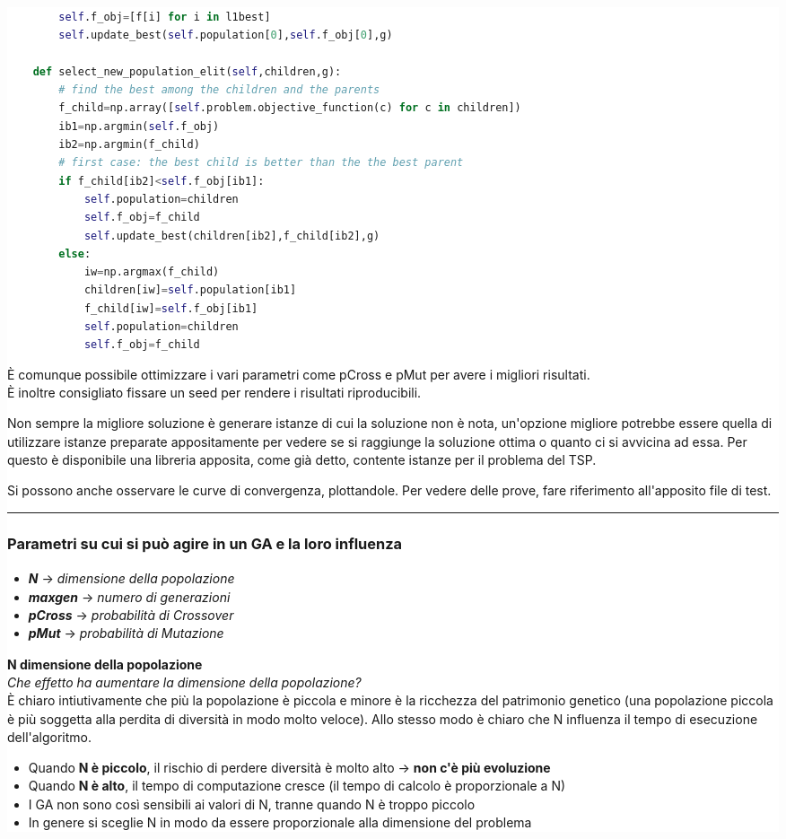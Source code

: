```python
		self.f_obj=[f[i] for i in l1best]
		self.update_best(self.population[0],self.f_obj[0],g)
		
	def select_new_population_elit(self,children,g):
		# find the best among the children and the parents
		f_child=np.array([self.problem.objective_function(c) for c in children])
		ib1=np.argmin(self.f_obj)
		ib2=np.argmin(f_child)
		# first case: the best child is better than the the best parent
		if f_child[ib2]<self.f_obj[ib1]:
			self.population=children
			self.f_obj=f_child
			self.update_best(children[ib2],f_child[ib2],g)
		else:
			iw=np.argmax(f_child)
			children[iw]=self.population[ib1]
			f_child[iw]=self.f_obj[ib1]
			self.population=children
			self.f_obj=f_child
```
È comunque possibile ottimizzare i vari parametri come pCross e pMut per avere i migliori risultati. <br>
È inoltre consigliato fissare un seed per rendere i risultati riproducibili.

Non sempre la migliore soluzione è generare istanze di cui la soluzione non è nota, un'opzione migliore potrebbe essere quella di utilizzare istanze preparate appositamente per vedere se si raggiunge la soluzione ottima o quanto ci si avvicina ad essa. Per questo è disponibile una libreria apposita, come già detto, contente istanze per il problema del TSP.

Si possono anche osservare le curve di convergenza, plottandole. Per vedere delle prove, fare riferimento all'apposito file di test.

<hr>

### **Parametri su cui si può agire in un GA e la loro influenza**
- ***N*** -> *dimensione della popolazione*
- ***maxgen*** -> *numero di generazioni*
- ***pCross*** -> *probabilità di Crossover*
- ***pMut*** -> *probabilità di Mutazione*

**N dimensione della popolazione**<br>
*Che effetto ha aumentare la dimensione della popolazione?* <br>
È chiaro intiutivamente che più la popolazione è piccola e minore è la ricchezza del patrimonio genetico (una popolazione piccola è più soggetta alla perdita di diversità in modo molto veloce). Allo stesso modo è chiaro che N influenza il tempo di esecuzione dell'algoritmo.
- Quando **N è piccolo**, il rischio di perdere diversità è molto alto -> **non c'è più evoluzione**
- Quando **N è alto**, il tempo di computazione cresce (il tempo di calcolo è proporzionale a N)
- I GA non sono così sensibili ai valori di N, tranne quando N è troppo piccolo
- In genere si sceglie N in modo da essere proporzionale alla dimensione del problema

